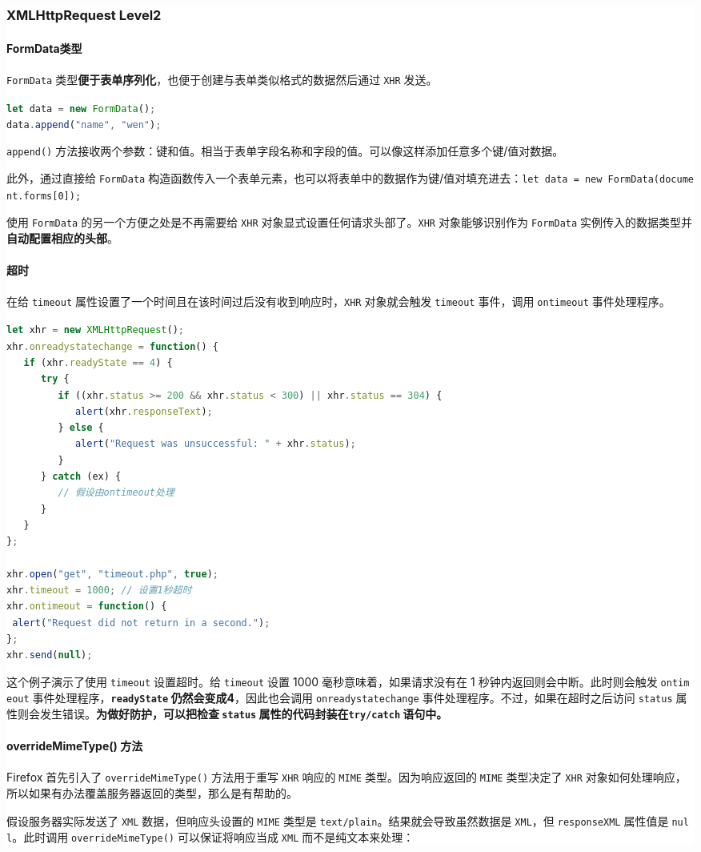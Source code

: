 ### XMLHttpRequest Level2

#### FormData类型

`FormData` 类型**便于表单序列化**，也便于创建与表单类似格式的数据然后通过 `XHR` 发送。

```js
let data = new FormData();
data.append("name", "wen");
```

`append()` 方法接收两个参数：键和值。相当于表单字段名称和字段的值。可以像这样添加任意多个键/值对数据。

此外，通过直接给 `FormData` 构造函数传入一个表单元素，也可以将表单中的数据作为键/值对填充进去：`let data = new FormData(document.forms[0]);`

使用 `FormData` 的另一个方便之处是不再需要给 `XHR` 对象显式设置任何请求头部了。`XHR` 对象能够识别作为 `FormData` 实例传入的数据类型并**自动配置相应的头部**。  

#### 超时

在给 `timeout` 属性设置了一个时间且在该时间过后没有收到响应时，`XHR` 对象就会触发 `timeout` 事件，调用   `ontimeout` 事件处理程序。

```js
let xhr = new XMLHttpRequest();
xhr.onreadystatechange = function() {
   if (xhr.readyState == 4) {
      try {
         if ((xhr.status >= 200 && xhr.status < 300) || xhr.status == 304) {
            alert(xhr.responseText);
         } else {
            alert("Request was unsuccessful: " + xhr.status);
         }
      } catch (ex) {
         // 假设由ontimeout处理
      }
   }
};

xhr.open("get", "timeout.php", true);
xhr.timeout = 1000; // 设置1秒超时
xhr.ontimeout = function() {
 alert("Request did not return in a second.");
};
xhr.send(null);
```

这个例子演示了使用 `timeout` 设置超时。给 `timeout` 设置 1000 毫秒意味着，如果请求没有在 1 秒钟内返回则会中断。此时则会触发 `ontimeout` 事件处理程序，**`readyState` 仍然会变成4**，因此也会调用 `onreadystatechange` 事件处理程序。不过，如果在超时之后访问 `status` 属性则会发生错误。**为做好防护，可以把检查 `status` 属性的代码封装在`try/catch` 语句中。**

#### overrideMimeType() 方法

Firefox 首先引入了 `overrideMimeType()` 方法用于重写 `XHR` 响应的 `MIME` 类型。因为响应返回的 `MIME` 类型决定了 `XHR` 对象如何处理响应，所以如果有办法覆盖服务器返回的类型，那么是有帮助的。

假设服务器实际发送了 `XML` 数据，但响应头设置的 `MIME` 类型是 `text/plain`。结果就会导致虽然数据是 `XML`，但 `responseXML` 属性值是 `null`。此时调用 `overrideMimeType()` 可以保证将响应当成 `XML` 而不是纯文本来处理：
